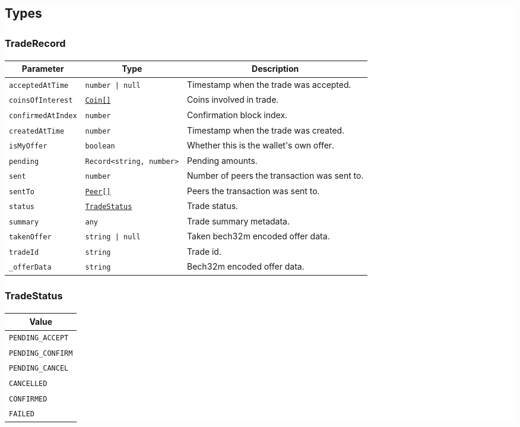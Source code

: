 ## Types

### TradeRecord

| Parameter          | Type                                     | Description                                  |
| ------------------ | ---------------------------------------- | -------------------------------------------- |
| `acceptedAtTime`   | <code>number &#124; null</code>          | Timestamp when the trade was accepted.       |
| `coinsOfInterest`  | [`Coin[]`](/walletconnect-commands#coin) | Coins involved in trade.                     |
| `confirmedAtIndex` | `number`                                 | Confirmation block index.                    |
| `createdAtTime`    | `number`                                 | Timestamp when the trade was created.        |
| `isMyOffer`        | `boolean`                                | Whether this is the wallet's own offer.      |
| `pending`          | `Record<string, number>`                 | Pending amounts.                             |
| `sent`             | `number`                                 | Number of peers the transaction was sent to. |
| `sentTo`           | [`Peer[]`](/walletconnect-commands#peer) | Peers the transaction was sent to.           |
| `status`           | [`TradeStatus`](#tradestatus)            | Trade status.                                |
| `summary`          | `any`                                    | Trade summary metadata.                      |
| `takenOffer`       | <code>string &#124; null</code>          | Taken bech32m encoded offer data.            |
| `tradeId`          | `string`                                 | Trade id.                                    |
| `_offerData`       | `string`                                 | Bech32m encoded offer data.                  |

### TradeStatus

| Value             |
| ----------------- |
| `PENDING_ACCEPT`  |
| `PENDING_CONFIRM` |
| `PENDING_CANCEL`  |
| `CANCELLED`       |
| `CONFIRMED`       |
| `FAILED`          |
